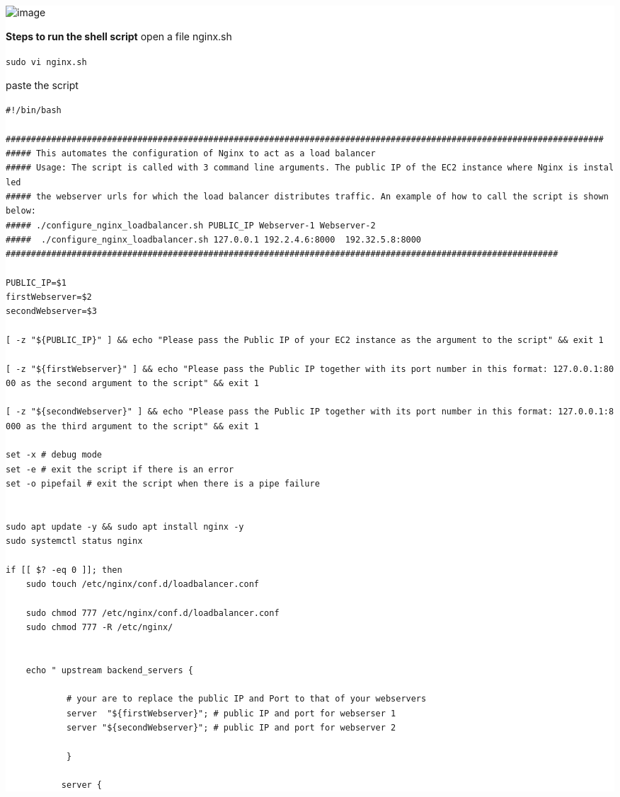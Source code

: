 ```
```

![image](https://github.com/Bukolaogunwale1/Loadbalancer-Automation/assets/122865359/68993c03-ca32-4520-aec8-3ca7b3fe86bd)

**Steps to run the shell script**
open a file nginx.sh

```
sudo vi nginx.sh
```

paste the script

```
#!/bin/bash

######################################################################################################################
##### This automates the configuration of Nginx to act as a load balancer
##### Usage: The script is called with 3 command line arguments. The public IP of the EC2 instance where Nginx is installed
##### the webserver urls for which the load balancer distributes traffic. An example of how to call the script is shown below:
##### ./configure_nginx_loadbalancer.sh PUBLIC_IP Webserver-1 Webserver-2
#####  ./configure_nginx_loadbalancer.sh 127.0.0.1 192.2.4.6:8000  192.32.5.8:8000
############################################################################################################# 

PUBLIC_IP=$1
firstWebserver=$2
secondWebserver=$3

[ -z "${PUBLIC_IP}" ] && echo "Please pass the Public IP of your EC2 instance as the argument to the script" && exit 1

[ -z "${firstWebserver}" ] && echo "Please pass the Public IP together with its port number in this format: 127.0.0.1:8000 as the second argument to the script" && exit 1

[ -z "${secondWebserver}" ] && echo "Please pass the Public IP together with its port number in this format: 127.0.0.1:8000 as the third argument to the script" && exit 1

set -x # debug mode
set -e # exit the script if there is an error
set -o pipefail # exit the script when there is a pipe failure


sudo apt update -y && sudo apt install nginx -y
sudo systemctl status nginx

if [[ $? -eq 0 ]]; then
    sudo touch /etc/nginx/conf.d/loadbalancer.conf

    sudo chmod 777 /etc/nginx/conf.d/loadbalancer.conf
    sudo chmod 777 -R /etc/nginx/

    
    echo " upstream backend_servers {

            # your are to replace the public IP and Port to that of your webservers
            server  "${firstWebserver}"; # public IP and port for webserser 1
            server "${secondWebserver}"; # public IP and port for webserver 2

            }

           server {
```
